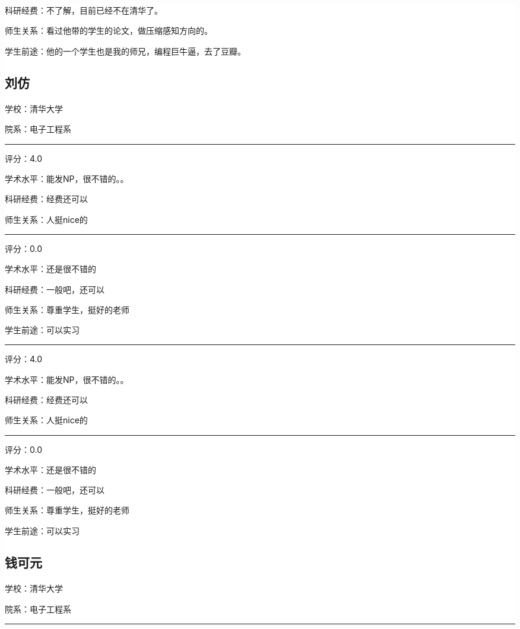 科研经费：不了解，目前已经不在清华了。

师生关系：看过他带的学生的论文，做压缩感知方向的。

学生前途：他的一个学生也是我的师兄，编程巨牛逼，去了豆瓣。

## 刘仿

学校：清华大学

院系：电子工程系

* * *

评分：4.0

学术水平：能发NP，很不错的。。

科研经费：经费还可以

师生关系：人挺nice的

* * *

评分：0.0

学术水平：还是很不错的

科研经费：一般吧，还可以

师生关系：尊重学生，挺好的老师

学生前途：可以实习

* * *

评分：4.0

学术水平：能发NP，很不错的。。

科研经费：经费还可以

师生关系：人挺nice的

* * *

评分：0.0

学术水平：还是很不错的

科研经费：一般吧，还可以

师生关系：尊重学生，挺好的老师

学生前途：可以实习

## 钱可元

学校：清华大学

院系：电子工程系

* * *
